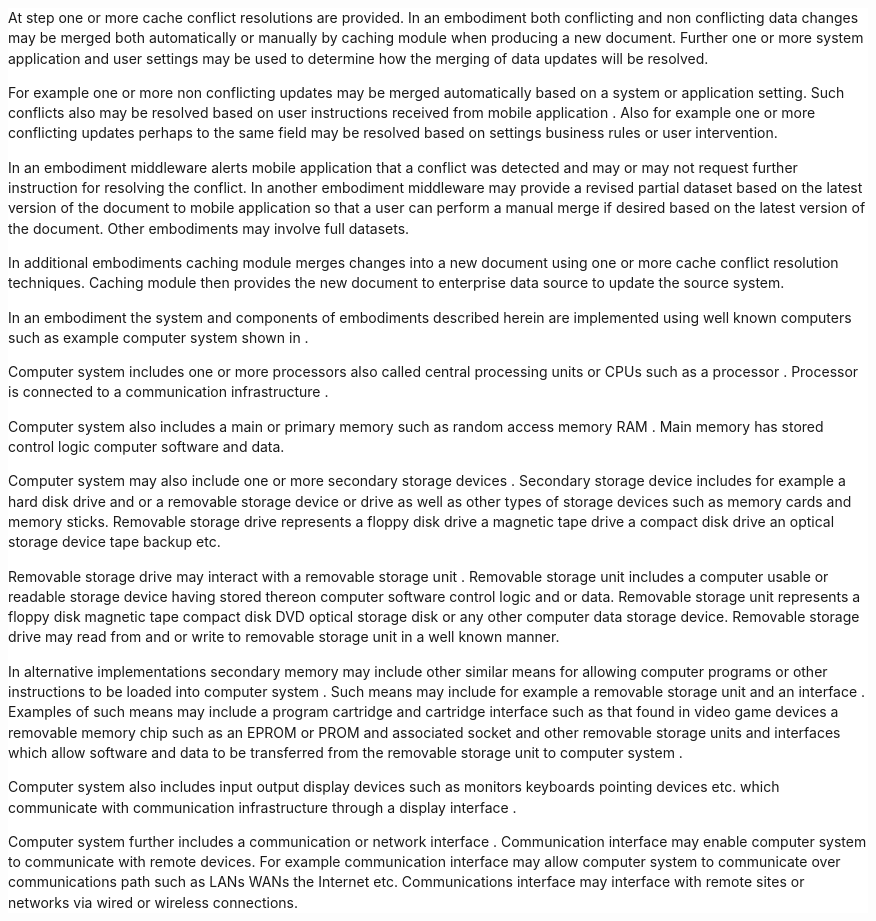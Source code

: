 At step one or more cache conflict resolutions are provided. In an embodiment both conflicting and non conflicting data changes may be merged both automatically or manually by caching module when producing a new document. Further one or more system application and user settings may be used to determine how the merging of data updates will be resolved.

For example one or more non conflicting updates may be merged automatically based on a system or application setting. Such conflicts also may be resolved based on user instructions received from mobile application . Also for example one or more conflicting updates perhaps to the same field may be resolved based on settings business rules or user intervention.

In an embodiment middleware alerts mobile application that a conflict was detected and may or may not request further instruction for resolving the conflict. In another embodiment middleware may provide a revised partial dataset based on the latest version of the document to mobile application so that a user can perform a manual merge if desired based on the latest version of the document. Other embodiments may involve full datasets.

In additional embodiments caching module merges changes into a new document using one or more cache conflict resolution techniques. Caching module then provides the new document to enterprise data source to update the source system.

In an embodiment the system and components of embodiments described herein are implemented using well known computers such as example computer system shown in .

Computer system includes one or more processors also called central processing units or CPUs such as a processor . Processor is connected to a communication infrastructure .

Computer system also includes a main or primary memory such as random access memory RAM . Main memory has stored control logic computer software and data.

Computer system may also include one or more secondary storage devices . Secondary storage device includes for example a hard disk drive and or a removable storage device or drive as well as other types of storage devices such as memory cards and memory sticks. Removable storage drive represents a floppy disk drive a magnetic tape drive a compact disk drive an optical storage device tape backup etc.

Removable storage drive may interact with a removable storage unit . Removable storage unit includes a computer usable or readable storage device having stored thereon computer software control logic and or data. Removable storage unit represents a floppy disk magnetic tape compact disk DVD optical storage disk or any other computer data storage device. Removable storage drive may read from and or write to removable storage unit in a well known manner.

In alternative implementations secondary memory may include other similar means for allowing computer programs or other instructions to be loaded into computer system . Such means may include for example a removable storage unit and an interface . Examples of such means may include a program cartridge and cartridge interface such as that found in video game devices a removable memory chip such as an EPROM or PROM and associated socket and other removable storage units and interfaces which allow software and data to be transferred from the removable storage unit to computer system .

Computer system also includes input output display devices such as monitors keyboards pointing devices etc. which communicate with communication infrastructure through a display interface .

Computer system further includes a communication or network interface . Communication interface may enable computer system to communicate with remote devices. For example communication interface may allow computer system to communicate over communications path such as LANs WANs the Internet etc. Communications interface may interface with remote sites or networks via wired or wireless connections.
